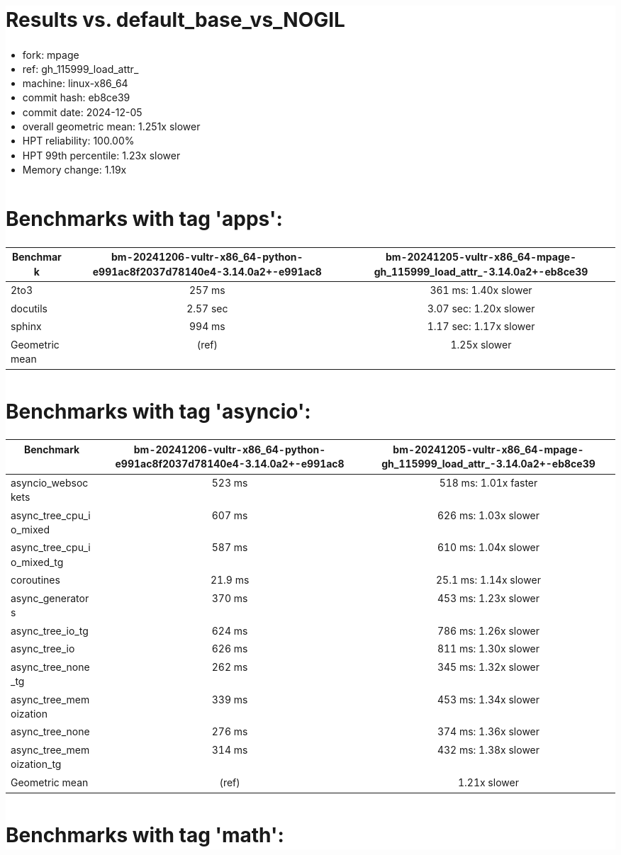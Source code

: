 # Results vs. default_base_vs_NOGIL

- fork: mpage
- ref: gh_115999_load_attr_
- machine: linux-x86_64
- commit hash: eb8ce39
- commit date: 2024-12-05
- overall geometric mean: 1.251x slower
- HPT reliability: 100.00%
- HPT 99th percentile: 1.23x slower
- Memory change: 1.19x

Benchmarks with tag 'apps':
===========================

| Benchmark      | bm-20241206-vultr-x86_64-python-e991ac8f2037d78140e4-3.14.0a2+-e991ac8 | bm-20241205-vultr-x86_64-mpage-gh_115999_load_attr_-3.14.0a2+-eb8ce39 |
|----------------|:----------------------------------------------------------------------:|:---------------------------------------------------------------------:|
| 2to3           | 257 ms                                                                 | 361 ms: 1.40x slower                                                  |
| docutils       | 2.57 sec                                                               | 3.07 sec: 1.20x slower                                                |
| sphinx         | 994 ms                                                                 | 1.17 sec: 1.17x slower                                                |
| Geometric mean | (ref)                                                                  | 1.25x slower                                                          |

Benchmarks with tag 'asyncio':
==============================

| Benchmark                  | bm-20241206-vultr-x86_64-python-e991ac8f2037d78140e4-3.14.0a2+-e991ac8 | bm-20241205-vultr-x86_64-mpage-gh_115999_load_attr_-3.14.0a2+-eb8ce39 |
|----------------------------|:----------------------------------------------------------------------:|:---------------------------------------------------------------------:|
| asyncio_websockets         | 523 ms                                                                 | 518 ms: 1.01x faster                                                  |
| async_tree_cpu_io_mixed    | 607 ms                                                                 | 626 ms: 1.03x slower                                                  |
| async_tree_cpu_io_mixed_tg | 587 ms                                                                 | 610 ms: 1.04x slower                                                  |
| coroutines                 | 21.9 ms                                                                | 25.1 ms: 1.14x slower                                                 |
| async_generators           | 370 ms                                                                 | 453 ms: 1.23x slower                                                  |
| async_tree_io_tg           | 624 ms                                                                 | 786 ms: 1.26x slower                                                  |
| async_tree_io              | 626 ms                                                                 | 811 ms: 1.30x slower                                                  |
| async_tree_none_tg         | 262 ms                                                                 | 345 ms: 1.32x slower                                                  |
| async_tree_memoization     | 339 ms                                                                 | 453 ms: 1.34x slower                                                  |
| async_tree_none            | 276 ms                                                                 | 374 ms: 1.36x slower                                                  |
| async_tree_memoization_tg  | 314 ms                                                                 | 432 ms: 1.38x slower                                                  |
| Geometric mean             | (ref)                                                                  | 1.21x slower                                                          |

Benchmarks with tag 'math':
===========================

